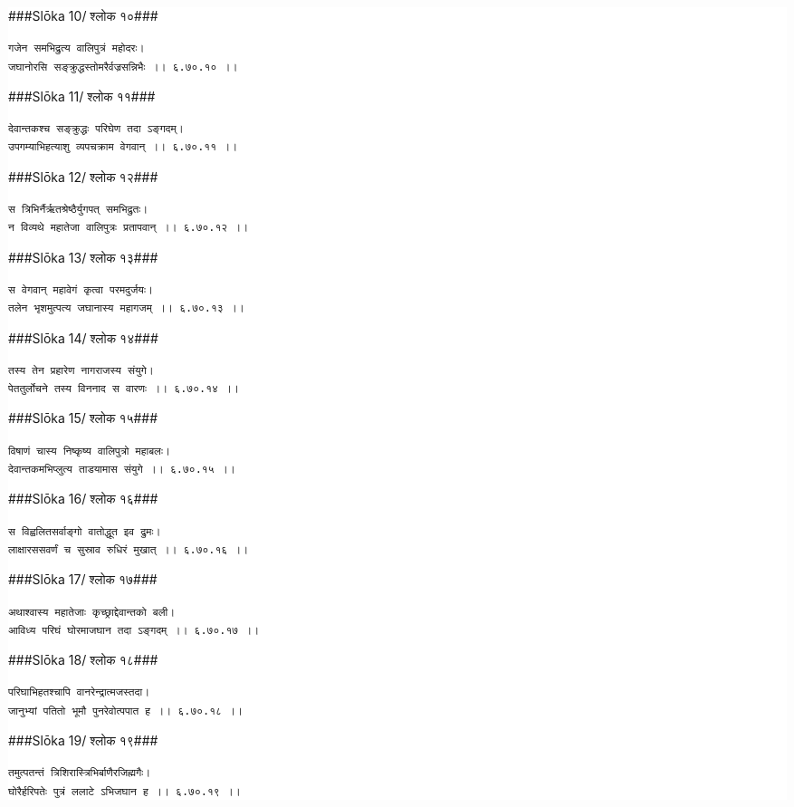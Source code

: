 
###Slōka 10/ श्लोक १०###


    गजेन समभिद्रुत्य वालिपुत्रं महोदरः।
    जघानोरसि सङ्क्रुद्धस्तोमरैर्वज्रसन्निभैः ।। ६.७०.१० ।।


###Slōka 11/ श्लोक ११###


    देवान्तकश्च सङ्क्रुद्धः परिघेण तदा ऽङ्गदम्।
    उपगम्याभिहत्याशु व्यपचक्राम वेगवान् ।। ६.७०.११ ।।


###Slōka 12/ श्लोक १२###


    स त्रिभिर्नैर्ऋतश्रेष्ठैर्युगपत् समभिद्रुतः।
    न विव्यथे महातेजा वालिपुत्रः प्रतापवान् ।। ६.७०.१२ ।।


###Slōka 13/ श्लोक १३###


    स वेगवान् महावेगं कृत्वा परमदुर्जयः।
    तलेन भृशमुत्पत्य जघानास्य महागजम् ।। ६.७०.१३ ।।


###Slōka 14/ श्लोक १४###


    तस्य तेन प्रहारेण नागराजस्य संयुगे।
    पेततुर्लोचने तस्य विननाद स वारणः ।। ६.७०.१४ ।।


###Slōka 15/ श्लोक १५###


    विषाणं चास्य निष्कृष्य वालिपुत्रो महाबलः।
    देवान्तकमभिप्लुत्य ताडयामास संयुगे ।। ६.७०.१५ ।।


###Slōka 16/ श्लोक १६###


    स विह्वलितसर्वाङ्गो वातोद्धूत इव द्रुमः।
    लाक्षारससवर्णं च सुस्राव रुधिरं मुखात् ।। ६.७०.१६ ।।


###Slōka 17/ श्लोक १७###


    अथाश्वास्य महातेजाः कृच्छ्राद्देवान्तको बली।
    आविध्य परिघं घोरमाजघान तदा ऽङ्गदम् ।। ६.७०.१७ ।।


###Slōka 18/ श्लोक १८###


    परिघाभिहतश्चापि वानरेन्द्रात्मजस्तदा।
    जानुभ्यां पतितो भूमौ पुनरेवोत्पपात ह ।। ६.७०.१८ ।।


###Slōka 19/ श्लोक १९###


    तमुत्पतन्तं त्रिशिरास्त्रिभिर्बाणैरजिह्मगैः।
    घोरैर्हरिपतेः पुत्रं ललाटे ऽभिजघान ह ।। ६.७०.१९ ।।
